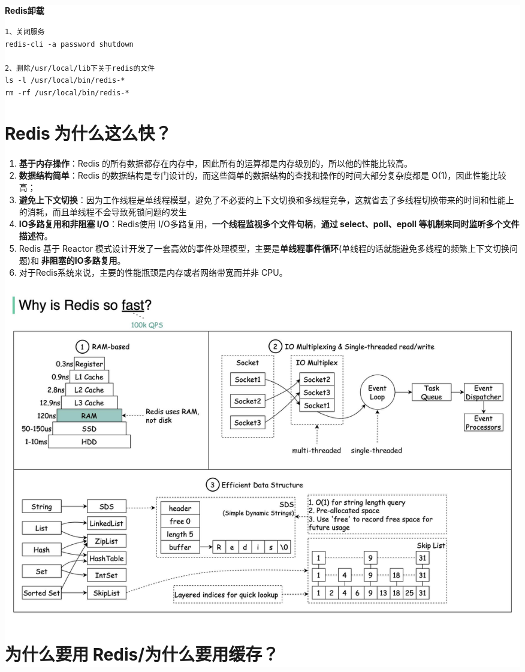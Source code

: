 **Redis卸载**

```
1、关闭服务
redis-cli -a password shutdown

2、删除/usr/local/lib下关于redis的文件
ls -l /usr/local/bin/redis-*
rm -rf /usr/local/bin/redis-*
```

# Redis 为什么这么快？

1. **基于内存操作**：Redis 的所有数据都存在内存中，因此所有的运算都是内存级别的，所以他的性能比较高。
2. **数据结构简单**：Redis 的数据结构是专门设计的，而这些简单的数据结构的查找和操作的时间大部分复杂度都是 O(1)，因此性能比较高；
3. **避免上下文切换**：因为工作线程是单线程模型，避免了不必要的上下文切换和多线程竞争，这就省去了多线程切换带来的时间和性能上的消耗，而且单线程不会导致死锁问题的发生
4. **IO多路复用和非阻塞 I/O**：Redis使用 I/O多路复用，**一个线程监视多个文件句柄**，**通过 select、poll、epoll 等机制来同时监听多个文件描述符**。
5. Redis 基于 Reactor 模式设计开发了一套高效的事件处理模型，主要是**单线程事件循环**(单线程的话就能避免多线程的频繁上下文切换问题)和 **非阻塞的IO多路复用**。
6. 对于Redis系统来说，主要的性能瓶颈是内存或者网络带宽而并非 CPU。

![why-redis-so-fast](pictures/why-redis-so-fast-d3507ae8.png)

# 为什么要用 Redis/为什么要用缓存？

